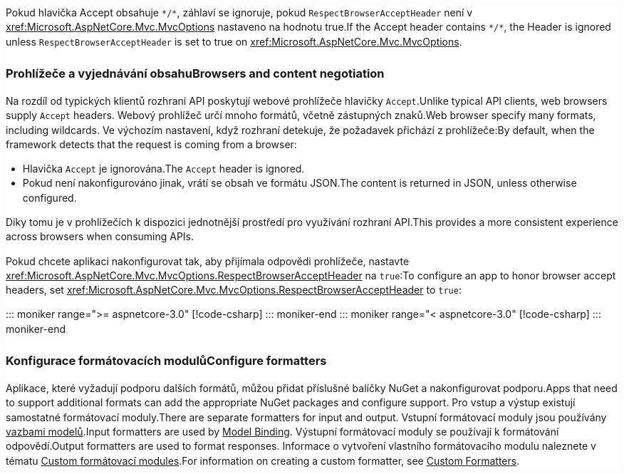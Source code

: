 <span data-ttu-id="5f1e8-162">Pokud hlavička Accept obsahuje `*/*`, záhlaví se ignoruje, pokud `RespectBrowserAcceptHeader` není v <xref:Microsoft.AspNetCore.Mvc.MvcOptions> nastaveno na hodnotu true.</span><span class="sxs-lookup"><span data-stu-id="5f1e8-162">If the Accept header contains `*/*`, the Header is ignored unless `RespectBrowserAcceptHeader` is set to true on <xref:Microsoft.AspNetCore.Mvc.MvcOptions>.</span></span>

### <a name="browsers-and-content-negotiation"></a><span data-ttu-id="5f1e8-163">Prohlížeče a vyjednávání obsahu</span><span class="sxs-lookup"><span data-stu-id="5f1e8-163">Browsers and content negotiation</span></span>

<span data-ttu-id="5f1e8-164">Na rozdíl od typických klientů rozhraní API poskytují webové prohlížeče hlavičky `Accept`.</span><span class="sxs-lookup"><span data-stu-id="5f1e8-164">Unlike typical API clients, web browsers supply `Accept` headers.</span></span> <span data-ttu-id="5f1e8-165">Webový prohlížeč určí mnoho formátů, včetně zástupných znaků.</span><span class="sxs-lookup"><span data-stu-id="5f1e8-165">Web browser specify many formats, including wildcards.</span></span> <span data-ttu-id="5f1e8-166">Ve výchozím nastavení, když rozhraní detekuje, že požadavek přichází z prohlížeče:</span><span class="sxs-lookup"><span data-stu-id="5f1e8-166">By default, when the framework detects that the request is coming from a browser:</span></span>

* <span data-ttu-id="5f1e8-167">Hlavička `Accept` je ignorována.</span><span class="sxs-lookup"><span data-stu-id="5f1e8-167">The `Accept` header is ignored.</span></span>
* <span data-ttu-id="5f1e8-168">Pokud není nakonfigurováno jinak, vrátí se obsah ve formátu JSON.</span><span class="sxs-lookup"><span data-stu-id="5f1e8-168">The content is returned in JSON, unless otherwise configured.</span></span>

<span data-ttu-id="5f1e8-169">Díky tomu je v prohlížečích k dispozici jednotnější prostředí pro využívání rozhraní API.</span><span class="sxs-lookup"><span data-stu-id="5f1e8-169">This provides a more consistent experience across browsers when consuming APIs.</span></span>

<span data-ttu-id="5f1e8-170">Pokud chcete aplikaci nakonfigurovat tak, aby přijímala odpovědi prohlížeče, nastavte <xref:Microsoft.AspNetCore.Mvc.MvcOptions.RespectBrowserAcceptHeader> na `true`:</span><span class="sxs-lookup"><span data-stu-id="5f1e8-170">To configure an app to honor browser accept headers, set <xref:Microsoft.AspNetCore.Mvc.MvcOptions.RespectBrowserAcceptHeader> to `true`:</span></span>

::: moniker range=">= aspnetcore-3.0"
[!code-csharp[](./formatting/3.0sample/StartupRespectBrowserAcceptHeader.cs?name=snippet)]
::: moniker-end
::: moniker range="< aspnetcore-3.0"
[!code-csharp[](./formatting/sample/StartupRespectBrowserAcceptHeader.cs?name=snippet)]
::: moniker-end

### <a name="configure-formatters"></a><span data-ttu-id="5f1e8-171">Konfigurace formátovacích modulů</span><span class="sxs-lookup"><span data-stu-id="5f1e8-171">Configure formatters</span></span>

<span data-ttu-id="5f1e8-172">Aplikace, které vyžadují podporu dalších formátů, můžou přidat příslušné balíčky NuGet a nakonfigurovat podporu.</span><span class="sxs-lookup"><span data-stu-id="5f1e8-172">Apps that need to support additional formats can add the appropriate NuGet packages and configure support.</span></span> <span data-ttu-id="5f1e8-173">Pro vstup a výstup existují samostatné formátovací moduly.</span><span class="sxs-lookup"><span data-stu-id="5f1e8-173">There are separate formatters for input and output.</span></span> <span data-ttu-id="5f1e8-174">Vstupní formátovací moduly jsou používány [vazbami modelů](xref:mvc/models/model-binding).</span><span class="sxs-lookup"><span data-stu-id="5f1e8-174">Input formatters are used by [Model Binding](xref:mvc/models/model-binding).</span></span> <span data-ttu-id="5f1e8-175">Výstupní formátovací moduly se používají k formátování odpovědí.</span><span class="sxs-lookup"><span data-stu-id="5f1e8-175">Output formatters are used to format responses.</span></span> <span data-ttu-id="5f1e8-176">Informace o vytvoření vlastního formátovacího modulu naleznete v tématu [Custom formátovací modules](xref:web-api/advanced/custom-formatters).</span><span class="sxs-lookup"><span data-stu-id="5f1e8-176">For information on creating a custom formatter, see [Custom Formatters](xref:web-api/advanced/custom-formatters).</span></span>
